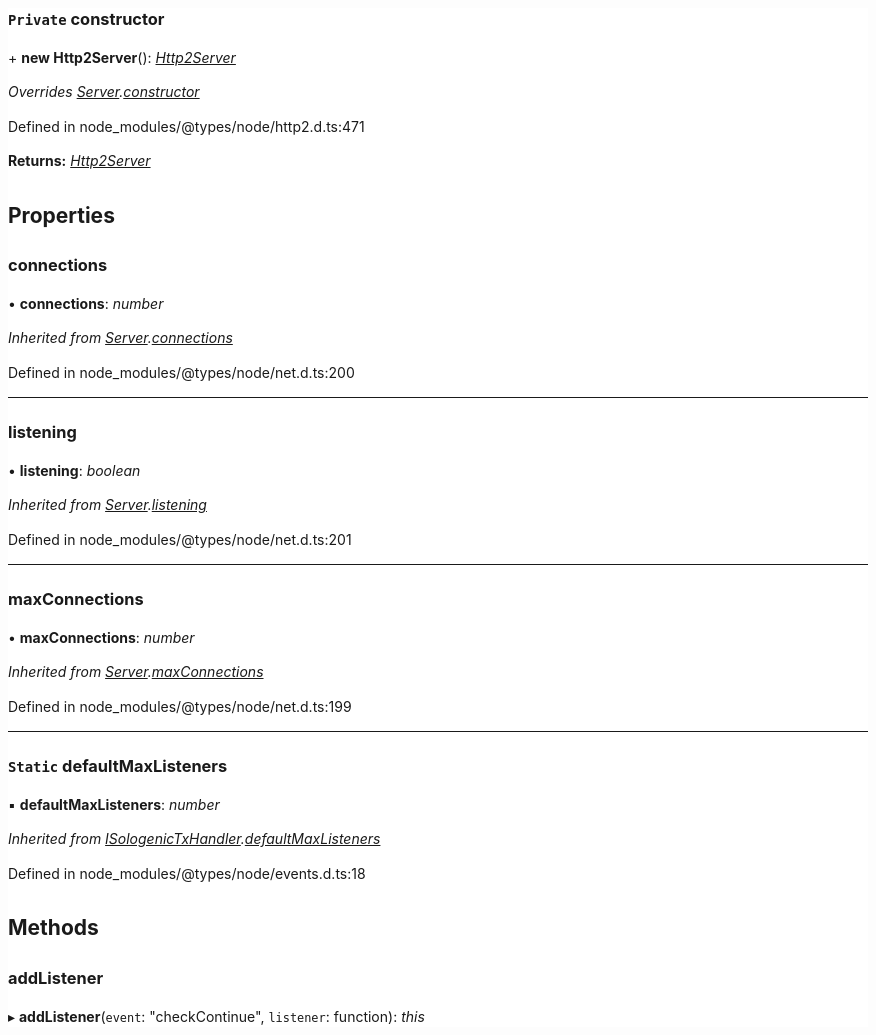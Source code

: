 ### `Private` constructor

\+ **new Http2Server**(): *[Http2Server](_http2_.http2server.md)*

*Overrides [Server](_net_.server.md).[constructor](_net_.server.md#constructor)*

Defined in node_modules/@types/node/http2.d.ts:471

**Returns:** *[Http2Server](_http2_.http2server.md)*

## Properties

###  connections

• **connections**: *number*

*Inherited from [Server](_http_.server.md).[connections](_http_.server.md#connections)*

Defined in node_modules/@types/node/net.d.ts:200

___

###  listening

• **listening**: *boolean*

*Inherited from [Server](_http_.server.md).[listening](_http_.server.md#listening)*

Defined in node_modules/@types/node/net.d.ts:201

___

###  maxConnections

• **maxConnections**: *number*

*Inherited from [Server](_http_.server.md).[maxConnections](_http_.server.md#maxconnections)*

Defined in node_modules/@types/node/net.d.ts:199

___

### `Static` defaultMaxListeners

▪ **defaultMaxListeners**: *number*

*Inherited from [ISologenicTxHandler](../interfaces/isologenictxhandler.md).[defaultMaxListeners](../interfaces/isologenictxhandler.md#static-defaultmaxlisteners)*

Defined in node_modules/@types/node/events.d.ts:18

## Methods

###  addListener

▸ **addListener**(`event`: "checkContinue", `listener`: function): *this*
